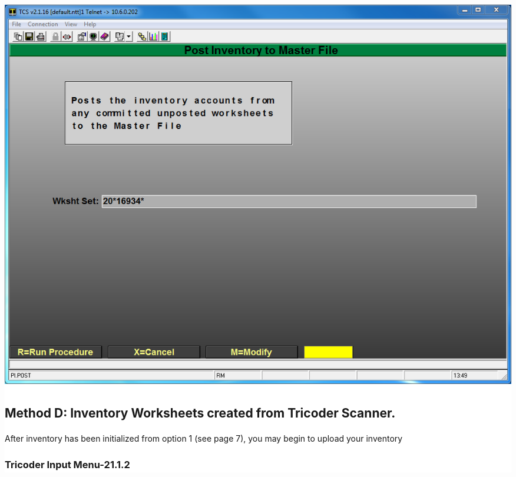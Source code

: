 ![](./word-image-279.png)

## Method D: Inventory Worksheets created from Tricoder Scanner.

After inventory has been initialized from option 1 (see page 7), you may begin to upload your inventory

### Tricoder Input Menu-21.1.2
